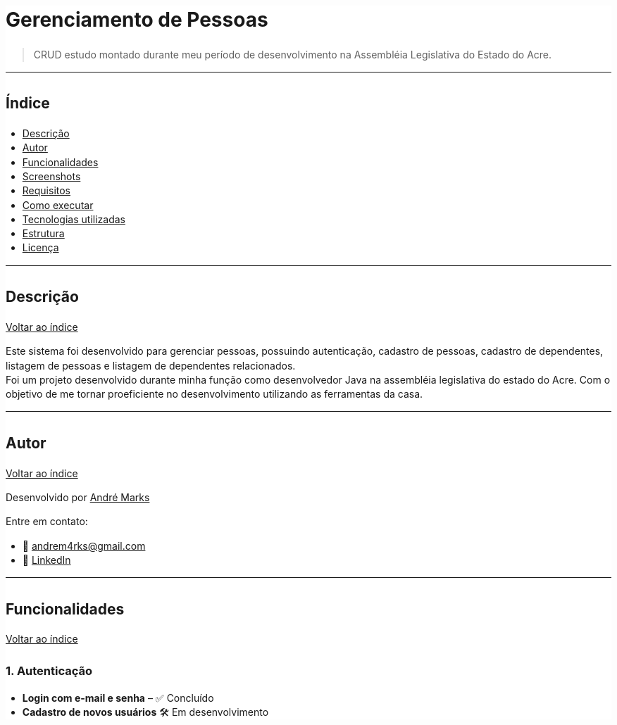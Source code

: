 # Gerenciamento de Pessoas

> CRUD estudo montado durante meu período de desenvolvimento na Assembléia Legislativa do Estado do Acre.

---

## Índice

- [Descrição](#descrição)
- [Autor](#autor)
- [Funcionalidades](#funcionalidades)
- [Screenshots](#screenshots)
- [Requisitos](#requisitos)
- [Como executar](#como-executar)
- [Tecnologias utilizadas](#tecnologias-utilizadas)
- [Estrutura](#estrutura)
- [Licença](#licença)

---  

## Descrição

[Voltar ao índice](#índice)

Este sistema foi desenvolvido para gerenciar pessoas, possuindo autenticação, cadastro de pessoas, cadastro de dependentes, listagem de pessoas e listagem de dependentes relacionados. <br> 
Foi um projeto desenvolvido durante minha função como desenvolvedor Java na assembléia legislativa do estado do Acre. Com  o objetivo de me tornar proeficiente no desenvolvimento utilizando as ferramentas da casa.

---

## Autor

[Voltar ao índice](#índice)

Desenvolvido por [André Marks](https://github.com/andrem4rks)

Entre em contato:
- 📧 andrem4rks@gmail.com
- 💼 [LinkedIn](https://linkedin.com/in/andrem4rks)

---

## Funcionalidades

[Voltar ao índice](#índice)

### 1. **Autenticação**
- **Login com e-mail e senha** – ✅ Concluído
- **Cadastro de novos usuários** 🛠️ Em desenvolvimento
